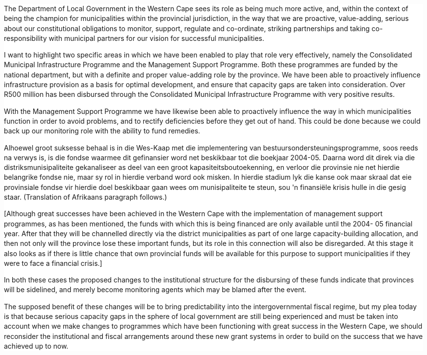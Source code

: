 The Department of Local Government in the Western Cape sees its role as
being much more active, and, within the context of being the champion for
municipalities within the provincial jurisdiction, in the way that we are
proactive, value-adding, serious about our constitutional obligations to
monitor, support, regulate and co-ordinate, striking partnerships and
taking co-responsibility with municipal partners for our vision for
successful municipalities.

I want to highlight two specific areas in which we have been enabled to
play that role very effectively, namely the Consolidated Municipal
Infrastructure Programme and the Management Support Programme. Both these
programmes are funded by the national department, but with a definite and
proper value-adding role by the province. We have been able to proactively
influence infrastructure provision as a basis for optimal development, and
ensure that capacity gaps are taken into consideration. Over R500 million
has been disbursed through the Consolidated Municipal Infrastructure
Programme with very positive results.

With the Management Support Programme we have likewise been able to
proactively influence the way in which municipalities function in order to
avoid problems, and to rectify deficiencies before they get out of hand.
This could be done because we could back up our monitoring role with the
ability to fund remedies.

Alhoewel groot suksesse behaal is in die Wes-Kaap met die implementering
van bestuursondersteuningsprogramme, soos reeds na verwys is, is die fondse
waarmee dit gefinansier word net beskikbaar tot die boekjaar 2004-05.
Daarna word dit direk via die distriksmunisipaliteite gekanaliseer as deel
van een groot kapasiteitsboutoekenning, en verloor die provinsie nie net
hierdie belangrike fondse nie, maar sy rol in hierdie verband word ook
misken. In hierdie stadium lyk die kanse ook maar skraal dat eie
provinsiale fondse vir hierdie doel beskikbaar gaan wees om munisipaliteite
te steun, sou 'n finansiële krisis hulle in die gesig staar. (Translation
of Afrikaans paragraph follows.)

[Although great successes have been achieved in the Western Cape with the
implementation of management support programmes, as has been mentioned, the
funds with which this is being financed are only available until the 2004-
05 financial year. After that they will be channelled directly via the
district municipalities as part of one large capacity-building allocation,
and then not only will the province lose these important funds, but its
role in this connection will also be disregarded. At this stage it also
looks as if there is little chance that own provincial funds will be
available for this purpose to support municipalities if they were to face a
financial crisis.]

In both these cases the proposed changes to the institutional structure for
the disbursing of these funds indicate that provinces will be sidelined,
and merely become monitoring agents which may be blamed after the event.

The supposed benefit of these changes will be to bring predictability into
the intergovernmental fiscal regime, but my plea today is that because
serious capacity gaps in the sphere of local government are still being
experienced and must be taken into account when we make changes to
programmes which have been functioning with great success in the Western
Cape, we should reconsider the institutional and fiscal arrangements around
these new grant systems in order to build on the success that we have
achieved up to now.
